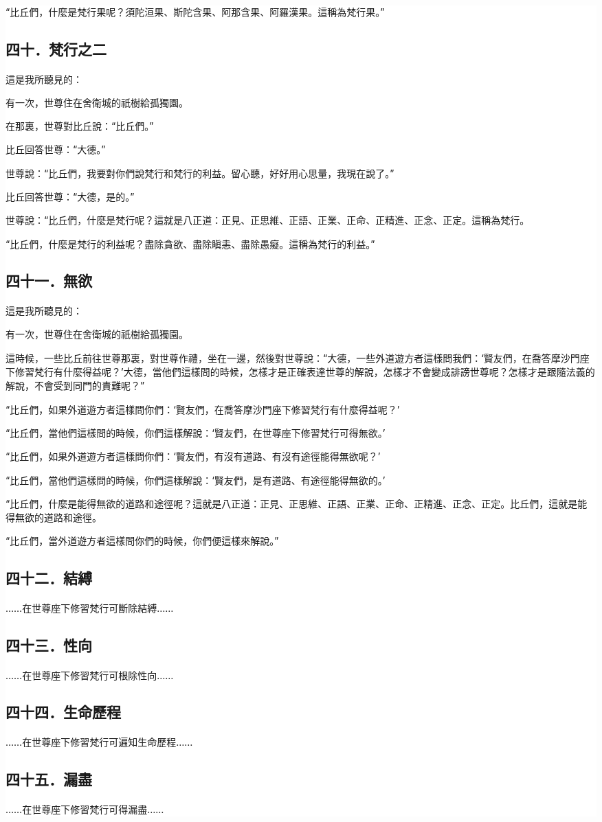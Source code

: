 “比丘們，什麼是梵行果呢？須陀洹果、斯陀含果、阿那含果、阿羅漢果。這稱為梵行果。”

## 四十．梵行之二

這是我所聽見的：

有一次，世尊住在舍衛城的祇樹給孤獨園。

在那裏，世尊對比丘說：“比丘們。”

比丘回答世尊：“大德。”

世尊說：“比丘們，我要對你們說梵行和梵行的利益。留心聽，好好用心思量，我現在說了。”

比丘回答世尊：“大德，是的。”

世尊說：“比丘們，什麼是梵行呢？這就是八正道：正見、正思維、正語、正業、正命、正精進、正念、正定。這稱為梵行。

“比丘們，什麼是梵行的利益呢？盡除貪欲、盡除瞋恚、盡除愚癡。這稱為梵行的利益。”

## 四十一．無欲

這是我所聽見的：

有一次，世尊住在舍衛城的祇樹給孤獨園。

這時候，一些比丘前往世尊那裏，對世尊作禮，坐在一邊，然後對世尊說：“大德，一些外道遊方者這樣問我們：‘賢友們，在喬答摩沙門座下修習梵行有什麼得益呢？’大德，當他們這樣問的時候，怎樣才是正確表達世尊的解說，怎樣才不會變成誹謗世尊呢？怎樣才是跟隨法義的解說，不會受到同門的責難呢？”

“比丘們，如果外道遊方者這樣問你們：‘賢友們，在喬答摩沙門座下修習梵行有什麼得益呢？’

“比丘們，當他們這樣問的時候，你們這樣解說：‘賢友們，在世尊座下修習梵行可得無欲。’

“比丘們，如果外道遊方者這樣問你們：‘賢友們，有沒有道路、有沒有途徑能得無欲呢？’

“比丘們，當他們這樣問的時候，你們這樣解說：‘賢友們，是有道路、有途徑能得無欲的。’

“比丘們，什麼是能得無欲的道路和途徑呢？這就是八正道：正見、正思維、正語、正業、正命、正精進、正念、正定。比丘們，這就是能得無欲的道路和途徑。

“比丘們，當外道遊方者這樣問你們的時候，你們便這樣來解說。”

## 四十二．結縛

……在世尊座下修習梵行可斷除結縛……

## 四十三．性向

……在世尊座下修習梵行可根除性向……

## 四十四．生命歷程

……在世尊座下修習梵行可遍知生命歷程……

## 四十五．漏盡

……在世尊座下修習梵行可得漏盡……
